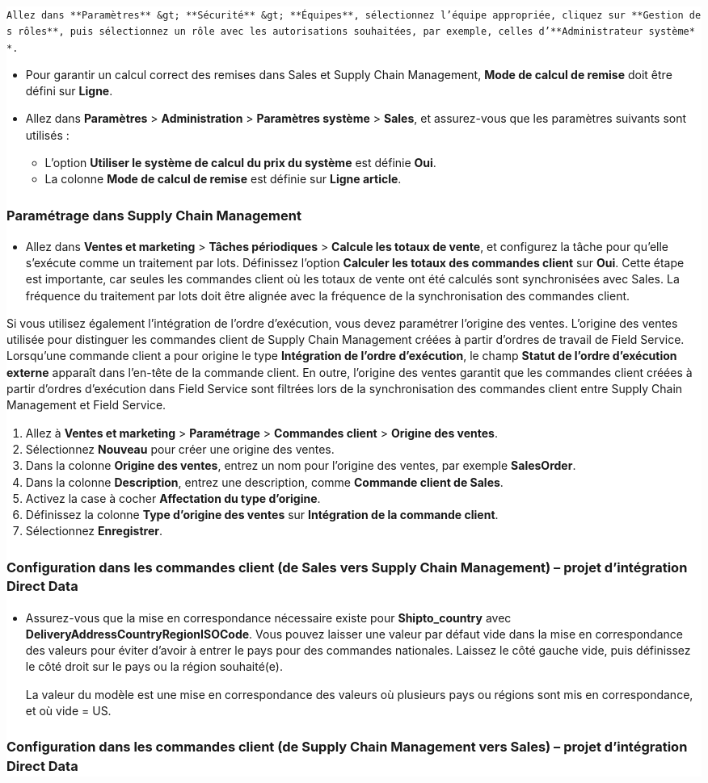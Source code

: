     Allez dans **Paramètres** &gt; **Sécurité** &gt; **Équipes**, sélectionnez l’équipe appropriée, cliquez sur **Gestion des rôles**, puis sélectionnez un rôle avec les autorisations souhaitées, par exemple, celles d’**Administrateur système**.

- Pour garantir un calcul correct des remises dans Sales et Supply Chain Management, **Mode de calcul de remise** doit être défini sur **Ligne**.
- Allez dans **Paramètres** &gt; **Administration** &gt; **Paramètres système** &gt; **Sales**, et assurez-vous que les paramètres suivants sont utilisés :

    - L’option **Utiliser le système de calcul du prix du système** est définie **Oui**.
    - La colonne **Mode de calcul de remise** est définie sur **Ligne article**.

### <a name="setup-in-supply-chain-management"></a>Paramétrage dans Supply Chain Management

- Allez dans **Ventes et marketing** &gt; **Tâches périodiques** &gt; **Calcule les totaux de vente**, et configurez la tâche pour qu’elle s’exécute comme un traitement par lots. Définissez l’option **Calculer les totaux des commandes client** sur **Oui**. Cette étape est importante, car seules les commandes client où les totaux de vente ont été calculés sont synchronisées avec Sales. La fréquence du traitement par lots doit être alignée avec la fréquence de la synchronisation des commandes client.

Si vous utilisez également l’intégration de l’ordre d’exécution, vous devez paramétrer l’origine des ventes. L’origine des ventes utilisée pour distinguer les commandes client de Supply Chain Management créées à partir d’ordres de travail de Field Service. Lorsqu’une commande client a pour origine le type **Intégration de l’ordre d’exécution**, le champ **Statut de l’ordre d’exécution externe** apparaît dans l’en-tête de la commande client. En outre, l’origine des ventes garantit que les commandes client créées à partir d’ordres d’exécution dans Field Service sont filtrées lors de la synchronisation des commandes client entre Supply Chain Management et Field Service.

1. Allez à **Ventes et marketing** \> **Paramétrage** \> **Commandes client** \> **Origine des ventes**.
2. Sélectionnez **Nouveau** pour créer une origine des ventes.
3. Dans la colonne **Origine des ventes**, entrez un nom pour l’origine des ventes, par exemple **SalesOrder**.
4. Dans la colonne **Description**, entrez une description, comme **Commande client de Sales**.
5. Activez la case à cocher **Affectation du type d’origine**.
6. Définissez la colonne **Type d’origine des ventes** sur **Intégration de la commande client**.
7. Sélectionnez **Enregistrer**.

### <a name="setup-in-the-sales-orders-sales-to-supply-chain-management---direct-data-integration-project"></a>Configuration dans les commandes client (de Sales vers Supply Chain Management) – projet d’intégration Direct Data

- Assurez-vous que la mise en correspondance nécessaire existe pour **Shipto\_country** avec **DeliveryAddressCountryRegionISOCode**. Vous pouvez laisser une valeur par défaut vide dans la mise en correspondance des valeurs pour éviter d’avoir à entrer le pays pour des commandes nationales. Laissez le côté gauche vide, puis définissez le côté droit sur le pays ou la région souhaité(e).

    La valeur du modèle est une mise en correspondance des valeurs où plusieurs pays ou régions sont mis en correspondance, et où vide = US.

### <a name="setup-in-the-sales-orders-supply-chain-management-to-sales---direct-data-integration-project"></a>Configuration dans les commandes client (de Supply Chain Management vers Sales) – projet d’intégration Direct Data
